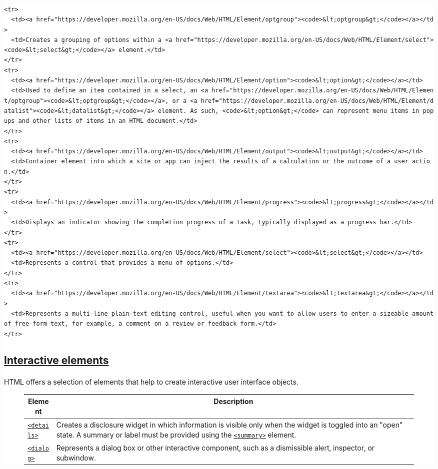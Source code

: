     <tr>
      <td><a href="https://developer.mozilla.org/en-US/docs/Web/HTML/Element/optgroup"><code>&lt;optgroup&gt;</code></a></td>
      <td>Creates a grouping of options within a <a href="https://developer.mozilla.org/en-US/docs/Web/HTML/Element/select"><code>&lt;select&gt;</code></a> element.</td>
    </tr>
    <tr>
      <td><a href="https://developer.mozilla.org/en-US/docs/Web/HTML/Element/option"><code>&lt;option&gt;</code></a></td>
      <td>Used to define an item contained in a select, an <a href="https://developer.mozilla.org/en-US/docs/Web/HTML/Element/optgroup"><code>&lt;optgroup&gt;</code></a>, or a <a href="https://developer.mozilla.org/en-US/docs/Web/HTML/Element/datalist"><code>&lt;datalist&gt;</code></a> element. As such, <code>&lt;option&gt;</code> can represent menu items in popups and other lists of items in an HTML document.</td>
    </tr>
    <tr>
      <td><a href="https://developer.mozilla.org/en-US/docs/Web/HTML/Element/output"><code>&lt;output&gt;</code></a></td>
      <td>Container element into which a site or app can inject the results of a calculation or the outcome of a user action.</td>
    </tr>
    <tr>
      <td><a href="https://developer.mozilla.org/en-US/docs/Web/HTML/Element/progress"><code>&lt;progress&gt;</code></a></td>
      <td>Displays an indicator showing the completion progress of a task, typically displayed as a progress bar.</td>
    </tr>
    <tr>
      <td><a href="https://developer.mozilla.org/en-US/docs/Web/HTML/Element/select"><code>&lt;select&gt;</code></a></td>
      <td>Represents a control that provides a menu of options.</td>
    </tr>
    <tr>
      <td><a href="https://developer.mozilla.org/en-US/docs/Web/HTML/Element/textarea"><code>&lt;textarea&gt;</code></a></td>
      <td>Represents a multi-line plain-text editing control, useful when you want to allow users to enter a sizeable amount of free-form text, for example, a comment on a review or feedback form.</td>
    </tr>
  </tbody>
</table></figure></div></section><section aria-labelledby="interactive_elements"><h2 id="interactive_elements"><a href="#interactive_elements">Interactive elements</a></h2><div class="section-content"><p>HTML offers a selection of elements that help to create interactive user interface objects.</p>
<figure class="table-container"><table>
  <thead>
    <tr>
      <th>Element</th>
      <th>Description</th>
    </tr>
  </thead>
  <tbody>
    <tr>
      <td><a href="https://developer.mozilla.org/en-US/docs/Web/HTML/Element/details"><code>&lt;details&gt;</code></a></td>
      <td>Creates a disclosure widget in which information is visible only when the widget is toggled into an "open" state. A summary or label must be provided using the <a href="https://developer.mozilla.org/en-US/docs/Web/HTML/Element/summary"><code>&lt;summary&gt;</code></a> element.</td>
    </tr>
    <tr>
      <td><a href="https://developer.mozilla.org/en-US/docs/Web/HTML/Element/dialog"><code>&lt;dialog&gt;</code></a></td>
      <td>Represents a dialog box or other interactive component, such as a dismissible alert, inspector, or subwindow.</td>
    </tr>
    <tr>